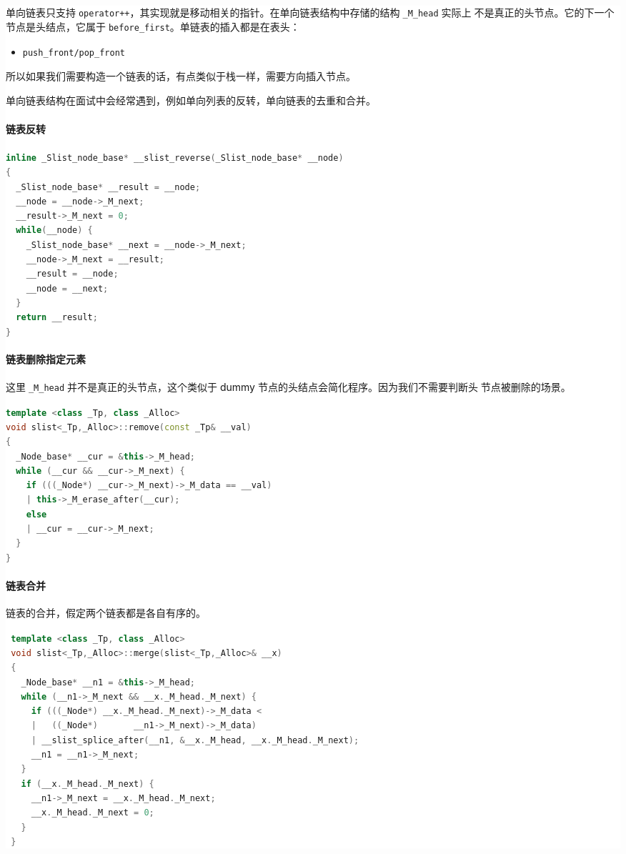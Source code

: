 单向链表只支持 `operator++`，其实现就是移动相关的指针。在单向链表结构中存储的结构 `_M_head` 实际上
不是真正的头节点。它的下一个节点是头结点，它属于 `before_first`。单链表的插入都是在表头：

+ `push_front/pop_front`

所以如果我们需要构造一个链表的话，有点类似于栈一样，需要方向插入节点。

单向链表结构在面试中会经常遇到，例如单向列表的反转，单向链表的去重和合并。

#### 链表反转

```cpp
inline _Slist_node_base* __slist_reverse(_Slist_node_base* __node)
{
  _Slist_node_base* __result = __node;
  __node = __node->_M_next;
  __result->_M_next = 0;
  while(__node) {
    _Slist_node_base* __next = __node->_M_next;
    __node->_M_next = __result;
    __result = __node;
    __node = __next;
  }
  return __result;
}
```

#### 链表删除指定元素

这里 `_M_head` 并不是真正的头节点，这个类似于 dummy 节点的头结点会简化程序。因为我们不需要判断头
节点被删除的场景。

```cpp
template <class _Tp, class _Alloc>
void slist<_Tp,_Alloc>::remove(const _Tp& __val)
{
  _Node_base* __cur = &this->_M_head;
  while (__cur && __cur->_M_next) {
    if (((_Node*) __cur->_M_next)->_M_data == __val)
    | this->_M_erase_after(__cur);
    else
    | __cur = __cur->_M_next;
  }
}
```

#### 链表合并

链表的合并，假定两个链表都是各自有序的。

```cpp
 template <class _Tp, class _Alloc>
 void slist<_Tp,_Alloc>::merge(slist<_Tp,_Alloc>& __x)
 {
   _Node_base* __n1 = &this->_M_head;
   while (__n1->_M_next && __x._M_head._M_next) {
     if (((_Node*) __x._M_head._M_next)->_M_data <
     |   ((_Node*)       __n1->_M_next)->_M_data)
     | __slist_splice_after(__n1, &__x._M_head, __x._M_head._M_next);
     __n1 = __n1->_M_next;
   }
   if (__x._M_head._M_next) {
     __n1->_M_next = __x._M_head._M_next;
     __x._M_head._M_next = 0;
   }
 }
```
